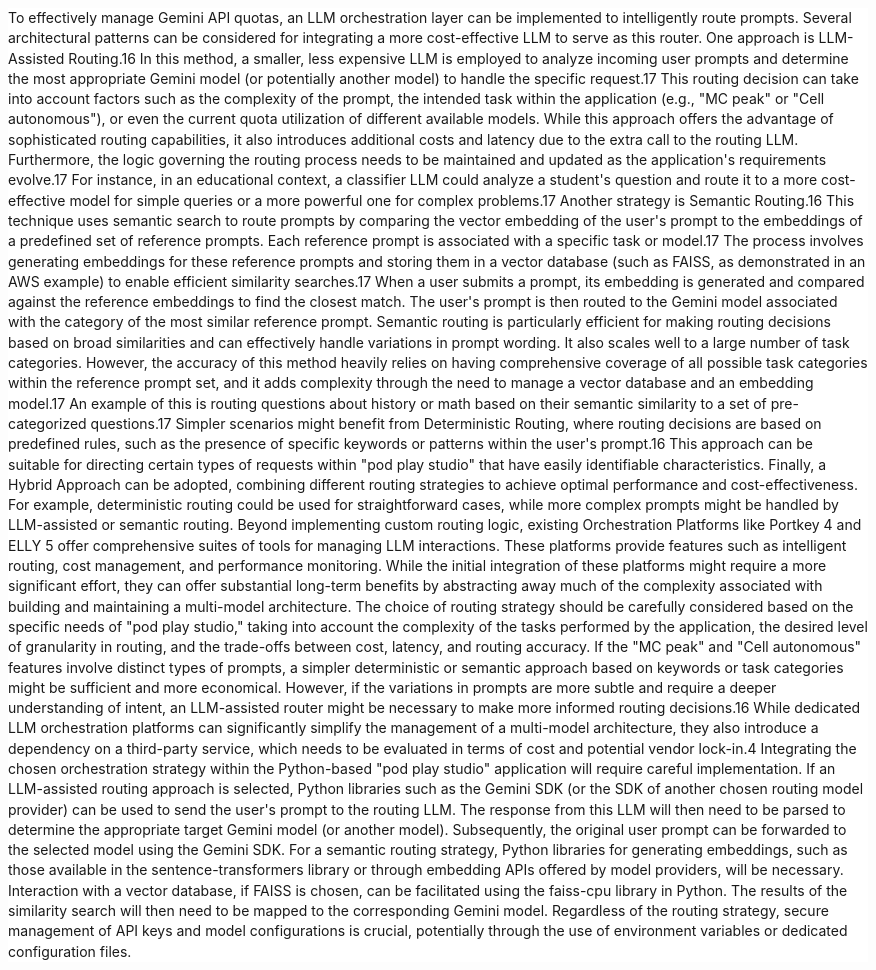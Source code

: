 To effectively manage Gemini API quotas, an LLM orchestration layer can be implemented to intelligently route prompts. Several architectural patterns can be considered for integrating a more cost-effective LLM to serve as this router. One approach is LLM-Assisted Routing.16 In this method, a smaller, less expensive LLM is employed to analyze incoming user prompts and determine the most appropriate Gemini model (or potentially another model) to handle the specific request.17 This routing decision can take into account factors such as the complexity of the prompt, the intended task within the application (e.g., "MC peak" or "Cell autonomous"), or even the current quota utilization of different available models. While this approach offers the advantage of sophisticated routing capabilities, it also introduces additional costs and latency due to the extra call to the routing LLM. Furthermore, the logic governing the routing process needs to be maintained and updated as the application's requirements evolve.17 For instance, in an educational context, a classifier LLM could analyze a student's question and route it to a more cost-effective model for simple queries or a more powerful one for complex problems.17
Another strategy is Semantic Routing.16 This technique uses semantic search to route prompts by comparing the vector embedding of the user's prompt to the embeddings of a predefined set of reference prompts. Each reference prompt is associated with a specific task or model.17 The process involves generating embeddings for these reference prompts and storing them in a vector database (such as FAISS, as demonstrated in an AWS example) to enable efficient similarity searches.17 When a user submits a prompt, its embedding is generated and compared against the reference embeddings to find the closest match. The user's prompt is then routed to the Gemini model associated with the category of the most similar reference prompt. Semantic routing is particularly efficient for making routing decisions based on broad similarities and can effectively handle variations in prompt wording. It also scales well to a large number of task categories. However, the accuracy of this method heavily relies on having comprehensive coverage of all possible task categories within the reference prompt set, and it adds complexity through the need to manage a vector database and an embedding model.17 An example of this is routing questions about history or math based on their semantic similarity to a set of pre-categorized questions.17
Simpler scenarios might benefit from Deterministic Routing, where routing decisions are based on predefined rules, such as the presence of specific keywords or patterns within the user's prompt.16 This approach can be suitable for directing certain types of requests within "pod play studio" that have easily identifiable characteristics. Finally, a Hybrid Approach can be adopted, combining different routing strategies to achieve optimal performance and cost-effectiveness. For example, deterministic routing could be used for straightforward cases, while more complex prompts might be handled by LLM-assisted or semantic routing.
Beyond implementing custom routing logic, existing Orchestration Platforms like Portkey 4 and ELLY 5 offer comprehensive suites of tools for managing LLM interactions. These platforms provide features such as intelligent routing, cost management, and performance monitoring. While the initial integration of these platforms might require a more significant effort, they can offer substantial long-term benefits by abstracting away much of the complexity associated with building and maintaining a multi-model architecture.
The choice of routing strategy should be carefully considered based on the specific needs of "pod play studio," taking into account the complexity of the tasks performed by the application, the desired level of granularity in routing, and the trade-offs between cost, latency, and routing accuracy. If the "MC peak" and "Cell autonomous" features involve distinct types of prompts, a simpler deterministic or semantic approach based on keywords or task categories might be sufficient and more economical. However, if the variations in prompts are more subtle and require a deeper understanding of intent, an LLM-assisted router might be necessary to make more informed routing decisions.16 While dedicated LLM orchestration platforms can significantly simplify the management of a multi-model architecture, they also introduce a dependency on a third-party service, which needs to be evaluated in terms of cost and potential vendor lock-in.4
Integrating the chosen orchestration strategy within the Python-based "pod play studio" application will require careful implementation. If an LLM-assisted routing approach is selected, Python libraries such as the Gemini SDK (or the SDK of another chosen routing model provider) can be used to send the user's prompt to the routing LLM. The response from this LLM will then need to be parsed to determine the appropriate target Gemini model (or another model). Subsequently, the original user prompt can be forwarded to the selected model using the Gemini SDK. For a semantic routing strategy, Python libraries for generating embeddings, such as those available in the sentence-transformers library or through embedding APIs offered by model providers, will be necessary. Interaction with a vector database, if FAISS is chosen, can be facilitated using the faiss-cpu library in Python. The results of the similarity search will then need to be mapped to the corresponding Gemini model. Regardless of the routing strategy, secure management of API keys and model configurations is crucial, potentially through the use of environment variables or dedicated configuration files.